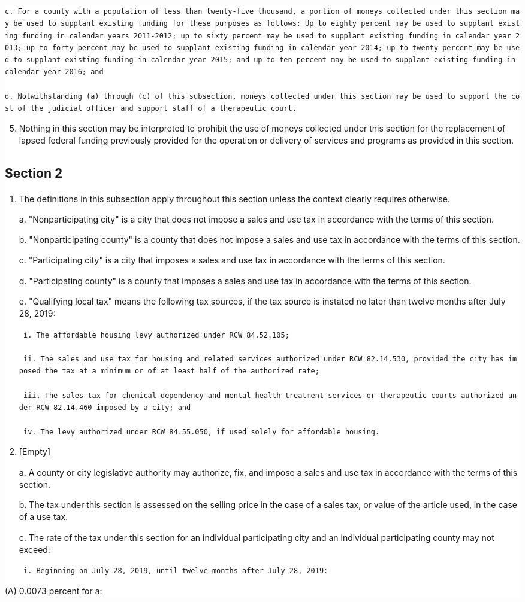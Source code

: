     c. For a county with a population of less than twenty-five thousand, a portion of moneys collected under this section may be used to supplant existing funding for these purposes as follows: Up to eighty percent may be used to supplant existing funding in calendar years 2011-2012; up to sixty percent may be used to supplant existing funding in calendar year 2013; up to forty percent may be used to supplant existing funding in calendar year 2014; up to twenty percent may be used to supplant existing funding in calendar year 2015; and up to ten percent may be used to supplant existing funding in calendar year 2016; and

    d. Notwithstanding (a) through (c) of this subsection, moneys collected under this section may be used to support the cost of the judicial officer and support staff of a therapeutic court.

5. Nothing in this section may be interpreted to prohibit the use of moneys collected under this section for the replacement of lapsed federal funding previously provided for the operation or delivery of services and programs as provided in this section.

## Section 2
1. The definitions in this subsection apply throughout this section unless the context clearly requires otherwise.

    a. "Nonparticipating city" is a city that does not impose a sales and use tax in accordance with the terms of this section.

    b. "Nonparticipating county" is a county that does not impose a sales and use tax in accordance with the terms of this section.

    c. "Participating city" is a city that imposes a sales and use tax in accordance with the terms of this section.

    d. "Participating county" is a county that imposes a sales and use tax in accordance with the terms of this section.

    e. "Qualifying local tax" means the following tax sources, if the tax source is instated no later than twelve months after July 28, 2019:

        i. The affordable housing levy authorized under RCW 84.52.105;

        ii. The sales and use tax for housing and related services authorized under RCW 82.14.530, provided the city has imposed the tax at a minimum or of at least half of the authorized rate;

        iii. The sales tax for chemical dependency and mental health treatment services or therapeutic courts authorized under RCW 82.14.460 imposed by a city; and

        iv. The levy authorized under RCW 84.55.050, if used solely for affordable housing.

2. [Empty]

    a. A county or city legislative authority may authorize, fix, and impose a sales and use tax in accordance with the terms of this section.

    b. The tax under this section is assessed on the selling price in the case of a sales tax, or value of the article used, in the case of a use tax.

    c. The rate of the tax under this section for an individual participating city and an individual participating county may not exceed:

        i. Beginning on July 28, 2019, until twelve months after July 28, 2019:

(A) 0.0073 percent for a:
